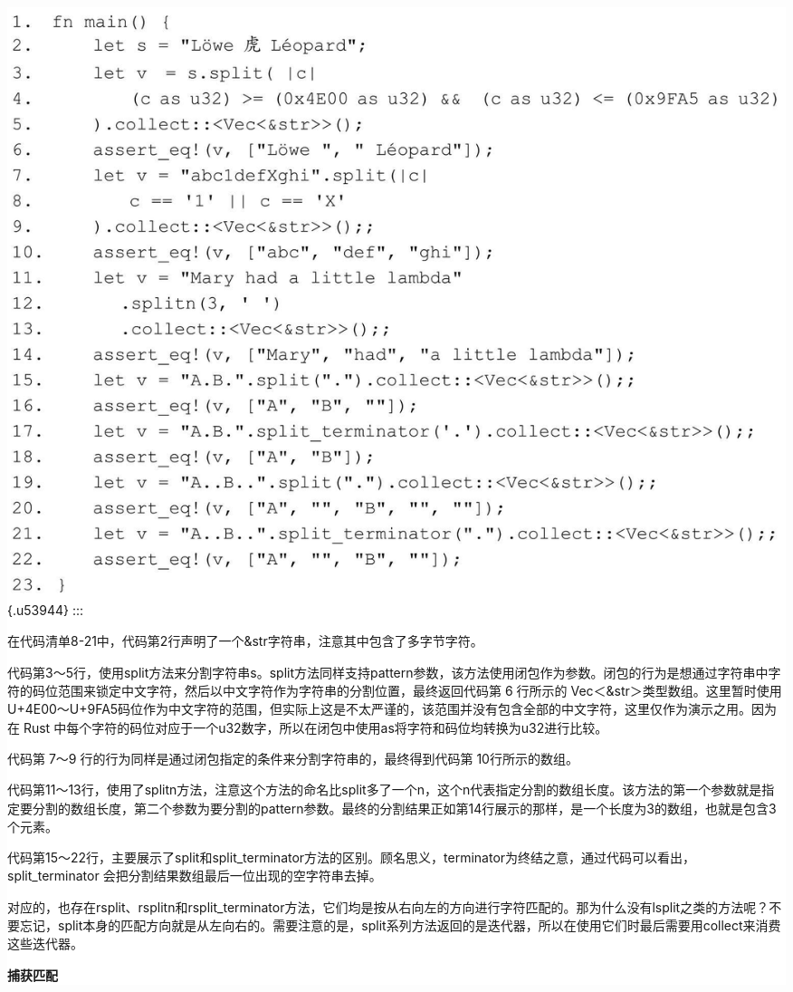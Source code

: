 ![](./media/Image00566.jpg){.u53944}
:::

在代码清单8-21中，代码第2行声明了一个&str字符串，注意其中包含了多字节字符。

代码第3～5行，使用split方法来分割字符串s。split方法同样支持pattern参数，该方法使用闭包作为参数。闭包的行为是想通过字符串中字符的码位范围来锁定中文字符，然后以中文字符作为字符串的分割位置，最终返回代码第 6 行所示的 Vec＜&str＞类型数组。这里暂时使用U+4E00～U+9FA5码位作为中文字符的范围，但实际上这是不太严谨的，该范围并没有包含全部的中文字符，这里仅作为演示之用。因为在 Rust 中每个字符的码位对应于一个u32数字，所以在闭包中使用as将字符和码位均转换为u32进行比较。

代码第 7～9 行的行为同样是通过闭包指定的条件来分割字符串的，最终得到代码第 10行所示的数组。

代码第11～13行，使用了splitn方法，注意这个方法的命名比split多了一个n，这个n代表指定分割的数组长度。该方法的第一个参数就是指定要分割的数组长度，第二个参数为要分割的pattern参数。最终的分割结果正如第14行展示的那样，是一个长度为3的数组，也就是包含3个元素。

代码第15～22行，主要展示了split和split_terminator方法的区别。顾名思义，terminator为终结之意，通过代码可以看出，split_terminator 会把分割结果数组最后一位出现的空字符串去掉。

对应的，也存在rsplit、rsplitn和rsplit_terminator方法，它们均是按从右向左的方向进行字符匹配的。那为什么没有lsplit之类的方法呢？不要忘记，split本身的匹配方向就是从左向右的。需要注意的是，split系列方法返回的是迭代器，所以在使用它们时最后需要用collect来消费这些迭代器。

**捕获匹配**
